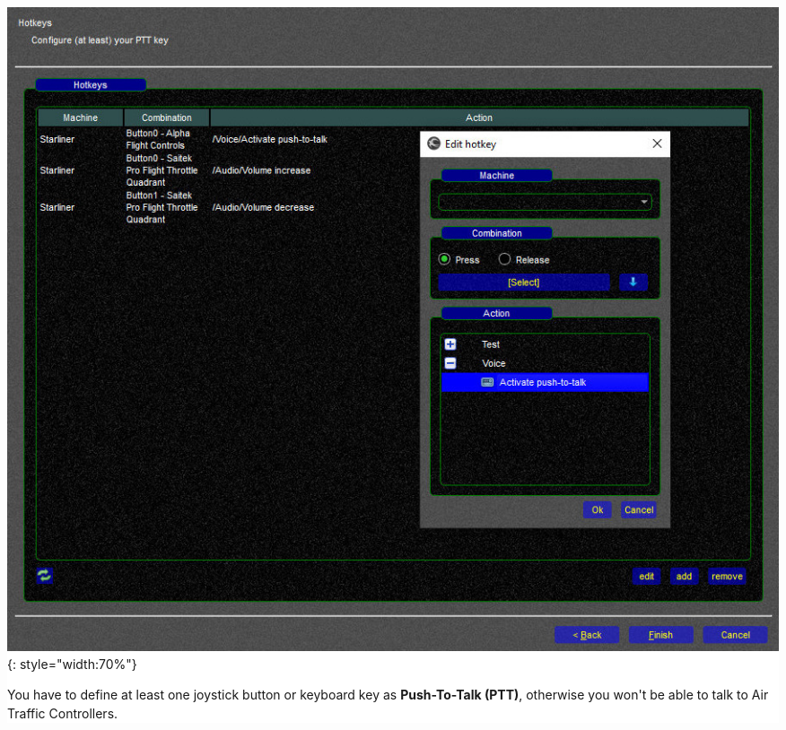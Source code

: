 ![](./../../img/hotkeys_wizard.jpg){: style="width:70%"}

You have to define at least one joystick button or keyboard key as **Push-To-Talk (PTT)**, otherwise you won't be able to talk to Air Traffic Controllers.
